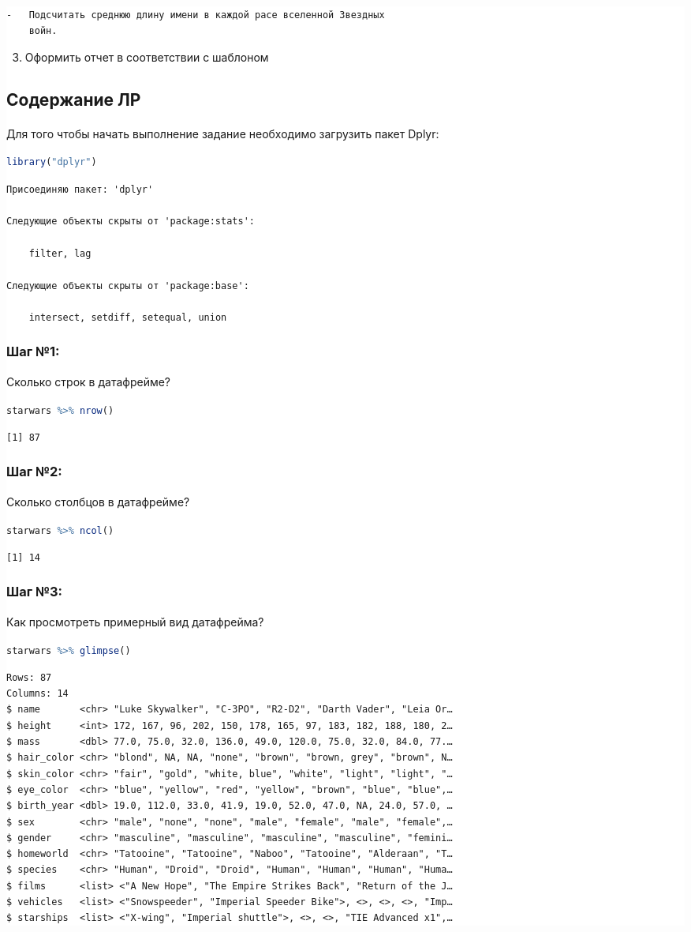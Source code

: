     -   Подсчитать среднюю длину имени в каждой расе вселенной Звездных
        войн.

3.  Оформить отчет в соответствии с шаблоном

## Содержание ЛР

Для того чтобы начать выполнение задание необходимо загрузить пакет
Dplyr:

``` r
library("dplyr")
```


    Присоединяю пакет: 'dplyr'

    Следующие объекты скрыты от 'package:stats':

        filter, lag

    Следующие объекты скрыты от 'package:base':

        intersect, setdiff, setequal, union

### Шаг №1:

Сколько строк в датафрейме?

``` r
starwars %>% nrow()
```

    [1] 87

### Шаг №2:

Сколько столбцов в датафрейме?

``` r
starwars %>% ncol()
```

    [1] 14

### Шаг №3:

Как просмотреть примерный вид датафрейма?

``` r
starwars %>% glimpse()
```

    Rows: 87
    Columns: 14
    $ name       <chr> "Luke Skywalker", "C-3PO", "R2-D2", "Darth Vader", "Leia Or…
    $ height     <int> 172, 167, 96, 202, 150, 178, 165, 97, 183, 182, 188, 180, 2…
    $ mass       <dbl> 77.0, 75.0, 32.0, 136.0, 49.0, 120.0, 75.0, 32.0, 84.0, 77.…
    $ hair_color <chr> "blond", NA, NA, "none", "brown", "brown, grey", "brown", N…
    $ skin_color <chr> "fair", "gold", "white, blue", "white", "light", "light", "…
    $ eye_color  <chr> "blue", "yellow", "red", "yellow", "brown", "blue", "blue",…
    $ birth_year <dbl> 19.0, 112.0, 33.0, 41.9, 19.0, 52.0, 47.0, NA, 24.0, 57.0, …
    $ sex        <chr> "male", "none", "none", "male", "female", "male", "female",…
    $ gender     <chr> "masculine", "masculine", "masculine", "masculine", "femini…
    $ homeworld  <chr> "Tatooine", "Tatooine", "Naboo", "Tatooine", "Alderaan", "T…
    $ species    <chr> "Human", "Droid", "Droid", "Human", "Human", "Human", "Huma…
    $ films      <list> <"A New Hope", "The Empire Strikes Back", "Return of the J…
    $ vehicles   <list> <"Snowspeeder", "Imperial Speeder Bike">, <>, <>, <>, "Imp…
    $ starships  <list> <"X-wing", "Imperial shuttle">, <>, <>, "TIE Advanced x1",…

